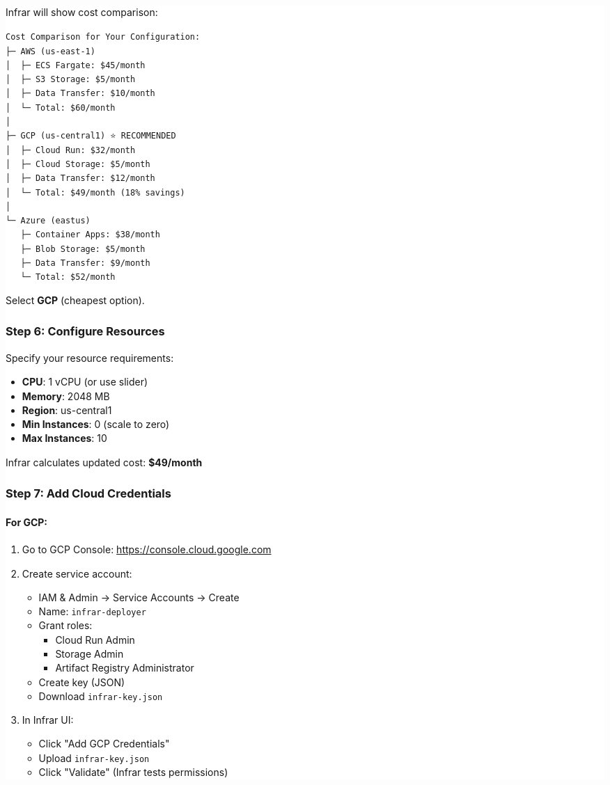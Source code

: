 Infrar will show cost comparison:

```
Cost Comparison for Your Configuration:
├─ AWS (us-east-1)
│  ├─ ECS Fargate: $45/month
│  ├─ S3 Storage: $5/month
│  ├─ Data Transfer: $10/month
│  └─ Total: $60/month
│
├─ GCP (us-central1) ⭐ RECOMMENDED
│  ├─ Cloud Run: $32/month
│  ├─ Cloud Storage: $5/month
│  ├─ Data Transfer: $12/month
│  └─ Total: $49/month (18% savings)
│
└─ Azure (eastus)
   ├─ Container Apps: $38/month
   ├─ Blob Storage: $5/month
   ├─ Data Transfer: $9/month
   └─ Total: $52/month
```

Select **GCP** (cheapest option).

### Step 6: Configure Resources

Specify your resource requirements:

- **CPU**: 1 vCPU (or use slider)
- **Memory**: 2048 MB
- **Region**: us-central1
- **Min Instances**: 0 (scale to zero)
- **Max Instances**: 10

Infrar calculates updated cost: **$49/month**

### Step 7: Add Cloud Credentials

#### For GCP:

1. Go to GCP Console: https://console.cloud.google.com
2. Create service account:
   - IAM & Admin → Service Accounts → Create
   - Name: `infrar-deployer`
   - Grant roles:
     - Cloud Run Admin
     - Storage Admin
     - Artifact Registry Administrator
   - Create key (JSON)
   - Download `infrar-key.json`

3. In Infrar UI:
   - Click "Add GCP Credentials"
   - Upload `infrar-key.json`
   - Click "Validate" (Infrar tests permissions)
